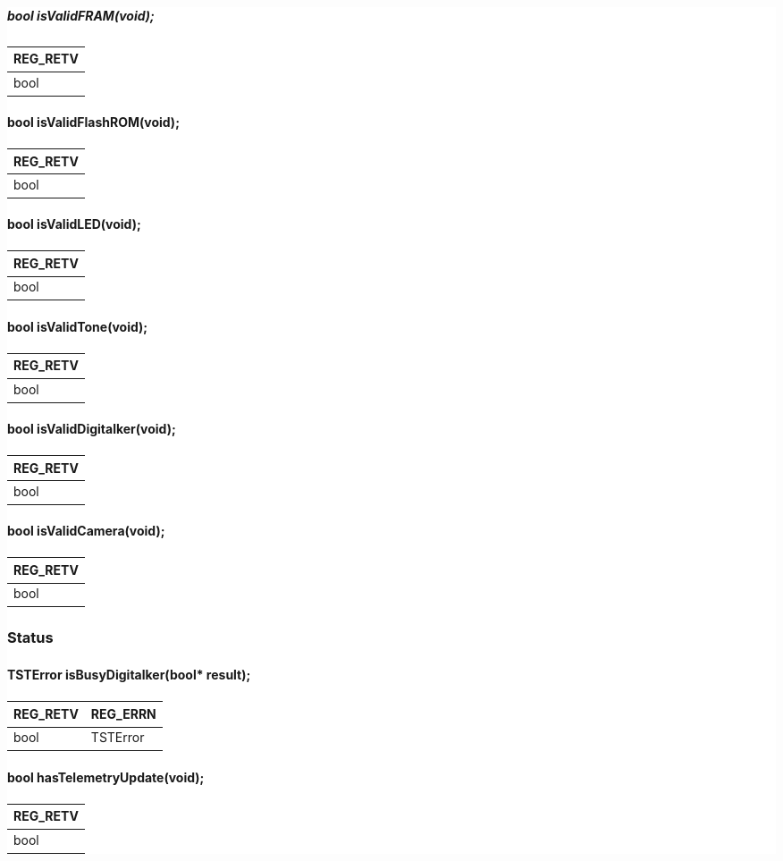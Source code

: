 ##### bool isValidFRAM(void);

| REG_RETV |
| -------- |
| bool     |

#### bool isValidFlashROM(void);

| REG_RETV |
| -------- |
| bool     |

#### bool isValidLED(void);

| REG_RETV |
| -------- |
| bool     |

#### bool isValidTone(void);

| REG_RETV |
| -------- |
| bool     |

#### bool isValidDigitalker(void);

| REG_RETV |
| -------- |
| bool     |

#### bool isValidCamera(void);

| REG_RETV |
| -------- |
| bool     |

### Status

#### TSTError isBusyDigitalker(bool* result);

| REG_RETV | REG_ERRN |
| -------- | -------- |
| bool     | TSTError |

#### bool hasTelemetryUpdate(void);

| REG_RETV |
| -------- |
| bool     |
